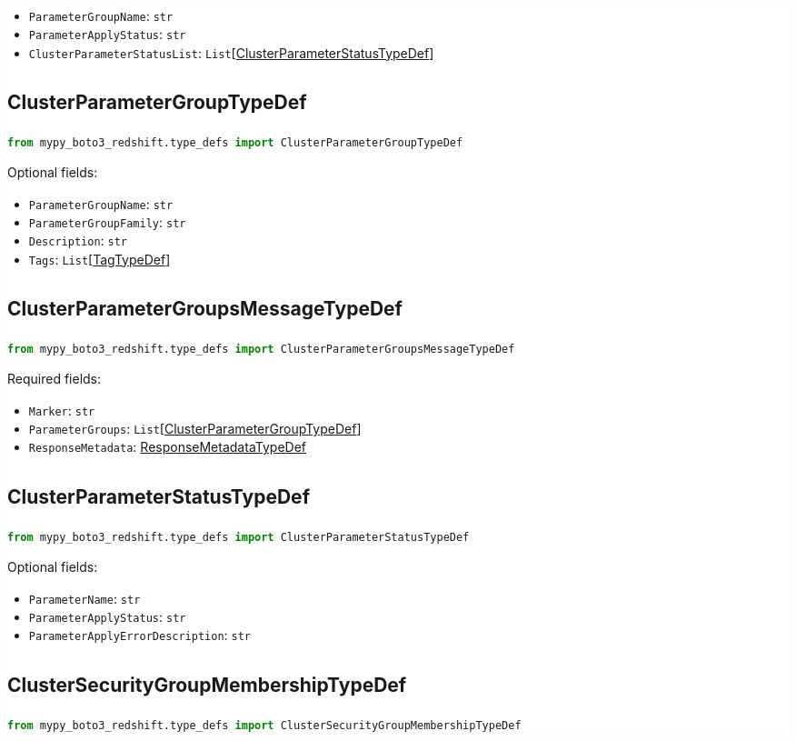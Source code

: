 - `ParameterGroupName`: `str`
- `ParameterApplyStatus`: `str`
- `ClusterParameterStatusList`:
  `List`\[[ClusterParameterStatusTypeDef](./type_defs.md#clusterparameterstatustypedef)\]

<a id="clusterparametergrouptypedef"></a>

## ClusterParameterGroupTypeDef

```python
from mypy_boto3_redshift.type_defs import ClusterParameterGroupTypeDef
```

Optional fields:

- `ParameterGroupName`: `str`
- `ParameterGroupFamily`: `str`
- `Description`: `str`
- `Tags`: `List`\[[TagTypeDef](./type_defs.md#tagtypedef)\]

<a id="clusterparametergroupsmessagetypedef"></a>

## ClusterParameterGroupsMessageTypeDef

```python
from mypy_boto3_redshift.type_defs import ClusterParameterGroupsMessageTypeDef
```

Required fields:

- `Marker`: `str`
- `ParameterGroups`:
  `List`\[[ClusterParameterGroupTypeDef](./type_defs.md#clusterparametergrouptypedef)\]
- `ResponseMetadata`:
  [ResponseMetadataTypeDef](./type_defs.md#responsemetadatatypedef)

<a id="clusterparameterstatustypedef"></a>

## ClusterParameterStatusTypeDef

```python
from mypy_boto3_redshift.type_defs import ClusterParameterStatusTypeDef
```

Optional fields:

- `ParameterName`: `str`
- `ParameterApplyStatus`: `str`
- `ParameterApplyErrorDescription`: `str`

<a id="clustersecuritygroupmembershiptypedef"></a>

## ClusterSecurityGroupMembershipTypeDef

```python
from mypy_boto3_redshift.type_defs import ClusterSecurityGroupMembershipTypeDef
```
